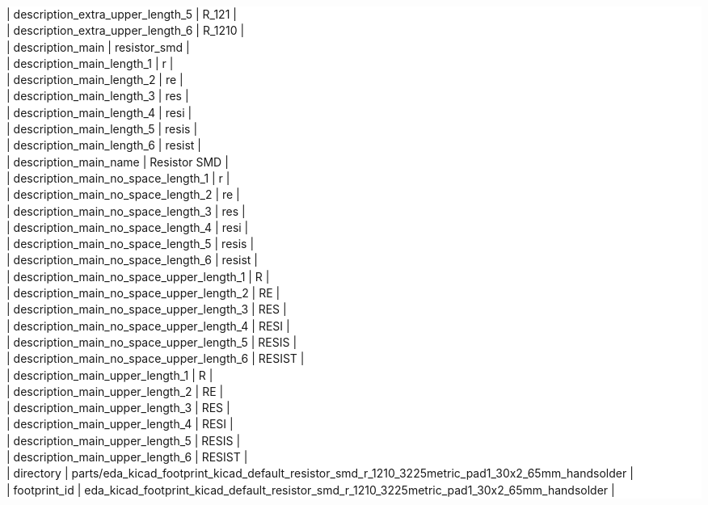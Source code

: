 | description_extra_upper_length_5 | R_121 |  
| description_extra_upper_length_6 | R_1210 |  
| description_main | resistor_smd |  
| description_main_length_1 | r |  
| description_main_length_2 | re |  
| description_main_length_3 | res |  
| description_main_length_4 | resi |  
| description_main_length_5 | resis |  
| description_main_length_6 | resist |  
| description_main_name | Resistor SMD |  
| description_main_no_space_length_1 | r |  
| description_main_no_space_length_2 | re |  
| description_main_no_space_length_3 | res |  
| description_main_no_space_length_4 | resi |  
| description_main_no_space_length_5 | resis |  
| description_main_no_space_length_6 | resist |  
| description_main_no_space_upper_length_1 | R |  
| description_main_no_space_upper_length_2 | RE |  
| description_main_no_space_upper_length_3 | RES |  
| description_main_no_space_upper_length_4 | RESI |  
| description_main_no_space_upper_length_5 | RESIS |  
| description_main_no_space_upper_length_6 | RESIST |  
| description_main_upper_length_1 | R |  
| description_main_upper_length_2 | RE |  
| description_main_upper_length_3 | RES |  
| description_main_upper_length_4 | RESI |  
| description_main_upper_length_5 | RESIS |  
| description_main_upper_length_6 | RESIST |  
| directory | parts/eda_kicad_footprint_kicad_default_resistor_smd_r_1210_3225metric_pad1_30x2_65mm_handsolder |  
| footprint_id | eda_kicad_footprint_kicad_default_resistor_smd_r_1210_3225metric_pad1_30x2_65mm_handsolder |  